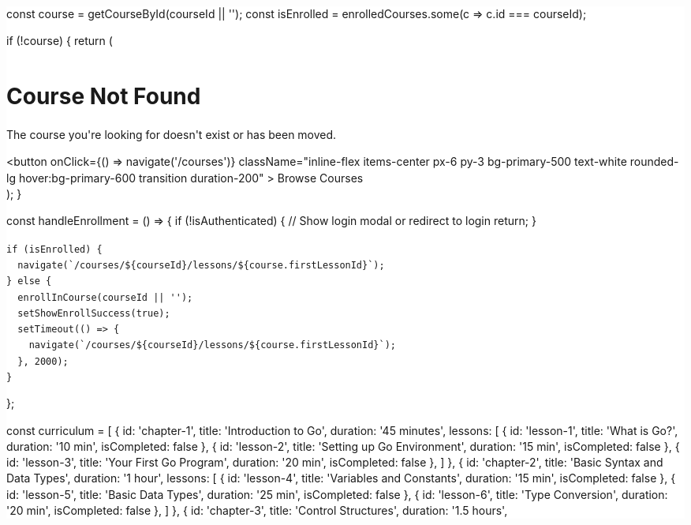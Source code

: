   const course = getCourseById(courseId || '');
  const isEnrolled = enrolledCourses.some(c => c.id === courseId);

  if (!course) {
    return (
      <div className="min-h-screen bg-gray-50 dark:bg-gray-900 flex items-center justify-center p-4">
        <div className="bg-white dark:bg-gray-800 rounded-xl p-8 text-center max-w-lg">
          <h1 className="text-3xl font-bold text-gray-900 dark:text-white mb-4">Course Not Found</h1>
          <p className="text-gray-600 dark:text-gray-300 mb-6">
            The course you're looking for doesn't exist or has been moved.
          </p>
          <button
            onClick={() => navigate('/courses')}
            className="inline-flex items-center px-6 py-3 bg-primary-500 text-white rounded-lg hover:bg-primary-600 transition duration-200"
          >
            Browse Courses
          </button>
        </div>
      </div>
    );
  }

  const handleEnrollment = () => {
    if (!isAuthenticated) {
      // Show login modal or redirect to login
      return;
    }

    if (isEnrolled) {
      navigate(`/courses/${courseId}/lessons/${course.firstLessonId}`);
    } else {
      enrollInCourse(courseId || '');
      setShowEnrollSuccess(true);
      setTimeout(() => {
        navigate(`/courses/${courseId}/lessons/${course.firstLessonId}`);
      }, 2000);
    }
  };

  const curriculum = [
    {
      id: 'chapter-1',
      title: 'Introduction to Go',
      duration: '45 minutes',
      lessons: [
        { id: 'lesson-1', title: 'What is Go?', duration: '10 min', isCompleted: false },
        { id: 'lesson-2', title: 'Setting up Go Environment', duration: '15 min', isCompleted: false },
        { id: 'lesson-3', title: 'Your First Go Program', duration: '20 min', isCompleted: false },
      ]
    },
    {
      id: 'chapter-2',
      title: 'Basic Syntax and Data Types',
      duration: '1 hour',
      lessons: [
        { id: 'lesson-4', title: 'Variables and Constants', duration: '15 min', isCompleted: false },
        { id: 'lesson-5', title: 'Basic Data Types', duration: '25 min', isCompleted: false },
        { id: 'lesson-6', title: 'Type Conversion', duration: '20 min', isCompleted: false },
      ]
    },
    {
      id: 'chapter-3',
      title: 'Control Structures',
      duration: '1.5 hours',